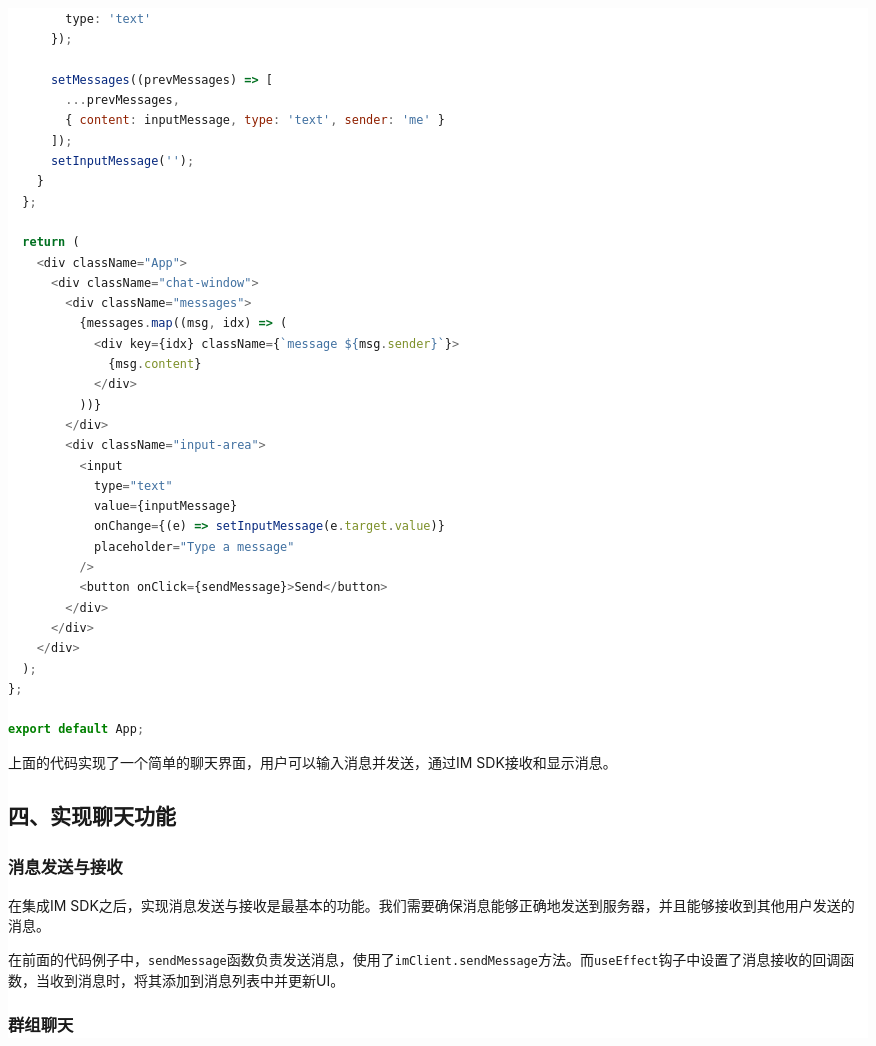 ```javascript
        type: 'text'
      });

      setMessages((prevMessages) => [
        ...prevMessages,
        { content: inputMessage, type: 'text', sender: 'me' }
      ]);
      setInputMessage('');
    }
  };

  return (
    <div className="App">
      <div className="chat-window">
        <div className="messages">
          {messages.map((msg, idx) => (
            <div key={idx} className={`message ${msg.sender}`}>
              {msg.content}
            </div>
          ))}
        </div>
        <div className="input-area">
          <input
            type="text"
            value={inputMessage}
            onChange={(e) => setInputMessage(e.target.value)}
            placeholder="Type a message"
          />
          <button onClick={sendMessage}>Send</button>
        </div>
      </div>
    </div>
  );
};

export default App;
```

上面的代码实现了一个简单的聊天界面，用户可以输入消息并发送，通过IM SDK接收和显示消息。

## 四、实现聊天功能

### 消息发送与接收

在集成IM SDK之后，实现消息发送与接收是最基本的功能。我们需要确保消息能够正确地发送到服务器，并且能够接收到其他用户发送的消息。

在前面的代码例子中，`sendMessage`函数负责发送消息，使用了`imClient.sendMessage`方法。而`useEffect`钩子中设置了消息接收的回调函数，当收到消息时，将其添加到消息列表中并更新UI。

### 群组聊天
